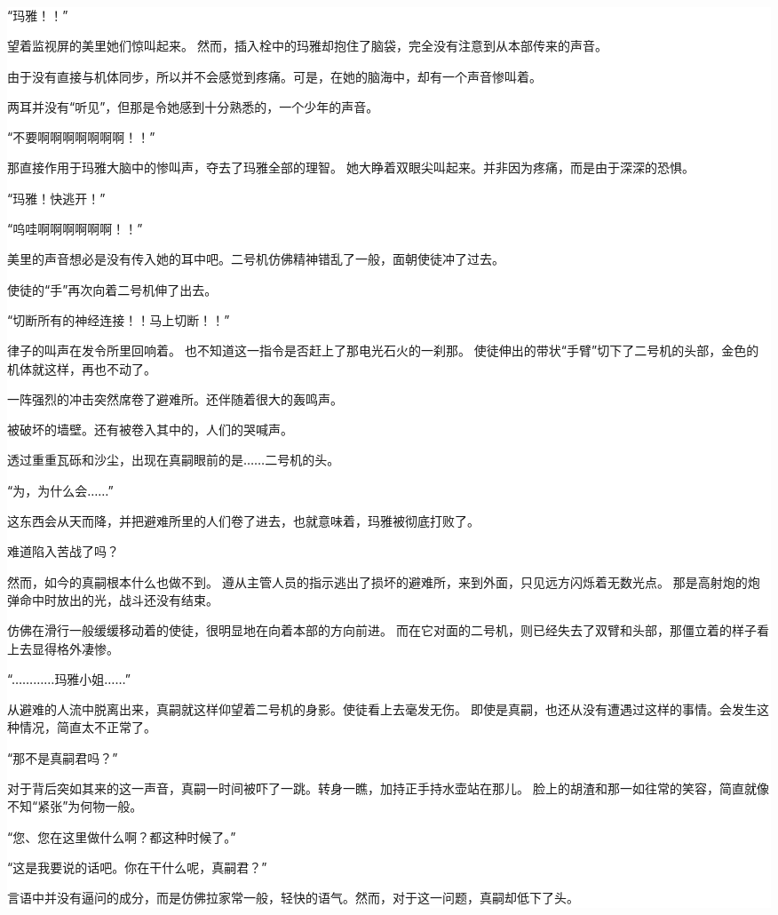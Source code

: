“玛雅！！”

望着监视屏的美里她们惊叫起来。
然而，插入栓中的玛雅却抱住了脑袋，完全没有注意到从本部传来的声音。

由于没有直接与机体同步，所以并不会感觉到疼痛。可是，在她的脑海中，却有一个声音惨叫着。

两耳并没有“听见”，但那是令她感到十分熟悉的，一个少年的声音。

“不要啊啊啊啊啊啊啊！！”

那直接作用于玛雅大脑中的惨叫声，夺去了玛雅全部的理智。
她大睁着双眼尖叫起来。并非因为疼痛，而是由于深深的恐惧。

“玛雅！快逃开！”

“呜哇啊啊啊啊啊啊！！”

美里的声音想必是没有传入她的耳中吧。二号机仿佛精神错乱了一般，面朝使徒冲了过去。

使徒的“手”再次向着二号机伸了出去。

“切断所有的神经连接！！马上切断！！”

律子的叫声在发令所里回响着。
也不知道这一指令是否赶上了那电光石火的一刹那。
使徒伸出的带状“手臂”切下了二号机的头部，金色的机体就这样，再也不动了。

一阵强烈的冲击突然席卷了避难所。还伴随着很大的轰鸣声。

被破坏的墙壁。还有被卷入其中的，人们的哭喊声。

透过重重瓦砾和沙尘，出现在真嗣眼前的是……二号机的头。

“为，为什么会……”

这东西会从天而降，并把避难所里的人们卷了进去，也就意味着，玛雅被彻底打败了。

难道陷入苦战了吗？

然而，如今的真嗣根本什么也做不到。
遵从主管人员的指示逃出了损坏的避难所，来到外面，只见远方闪烁着无数光点。
那是高射炮的炮弹命中时放出的光，战斗还没有结束。

仿佛在滑行一般缓缓移动着的使徒，很明显地在向着本部的方向前进。
而在它对面的二号机，则已经失去了双臂和头部，那僵立着的样子看上去显得格外凄惨。

“…………玛雅小姐……”

从避难的人流中脱离出来，真嗣就这样仰望着二号机的身影。使徒看上去毫发无伤。
即使是真嗣，也还从没有遭遇过这样的事情。会发生这种情况，简直太不正常了。

“那不是真嗣君吗？”

对于背后突如其来的这一声音，真嗣一时间被吓了一跳。转身一瞧，加持正手持水壶站在那儿。
脸上的胡渣和那一如往常的笑容，简直就像不知“紧张”为何物一般。

“您、您在这里做什么啊？都这种时候了。”

“这是我要说的话吧。你在干什么呢，真嗣君？”

言语中并没有逼问的成分，而是仿佛拉家常一般，轻快的语气。然而，对于这一问题，真嗣却低下了头。
